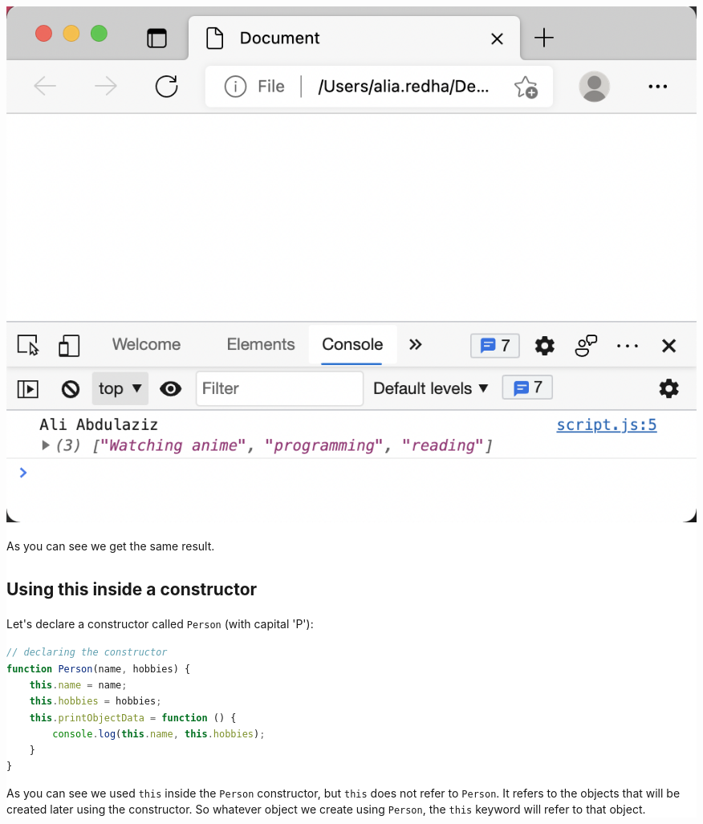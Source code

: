 ![using this instead of the object name](images/using-this-instead-of-object-name.png)

As you can see we get the same result.

## Using this inside a constructor

Let's declare a constructor called `Person` (with capital 'P'):

```js
// declaring the constructor
function Person(name, hobbies) {
    this.name = name;
    this.hobbies = hobbies;
    this.printObjectData = function () {
        console.log(this.name, this.hobbies);
    }
}
```

As you can see we used `this` inside the `Person` constructor, but `this` does not refer to `Person`. It refers to the objects that will be created later using the constructor. So whatever object we create using `Person`, the `this` keyword will refer to that object.
